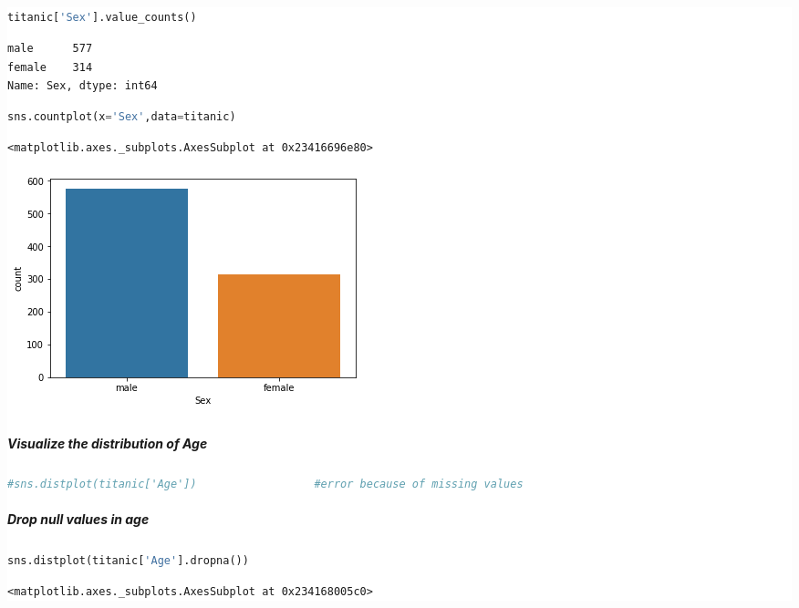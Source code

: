 ```python
titanic['Sex'].value_counts()
```




    male      577
    female    314
    Name: Sex, dtype: int64




```python
sns.countplot(x='Sex',data=titanic)
```




    <matplotlib.axes._subplots.AxesSubplot at 0x23416696e80>




![png](/_posts/Titanic_Project/output_22_1.png)



##### Visualize the distribution of Age


```python
#sns.distplot(titanic['Age'])                  #error because of missing values
```


##### Drop null values in age


```python
sns.distplot(titanic['Age'].dropna())
```




    <matplotlib.axes._subplots.AxesSubplot at 0x234168005c0>



